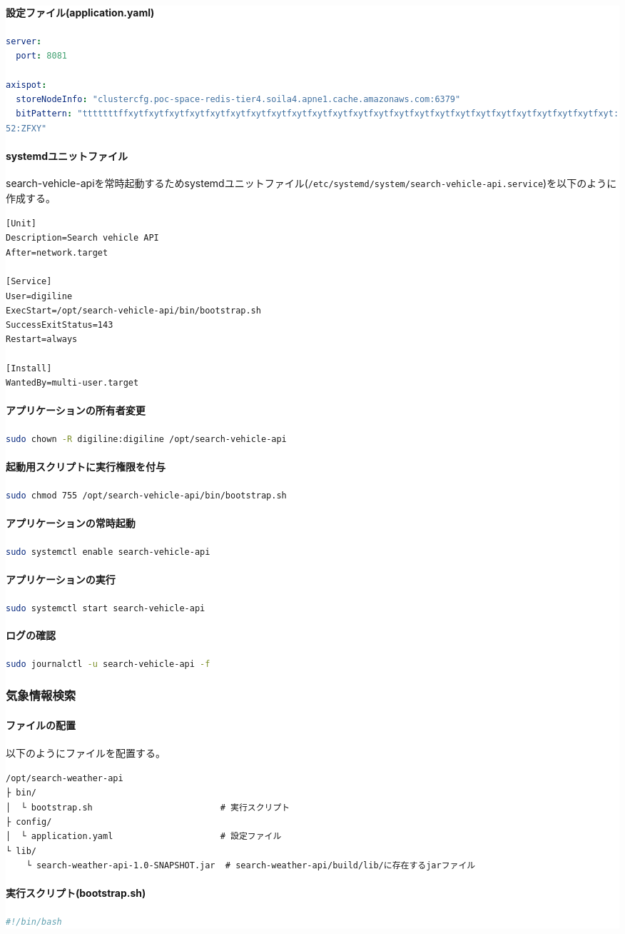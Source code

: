 #### 設定ファイル(application.yaml)
```yaml
server:
  port: 8081

axispot:
  storeNodeInfo: "clustercfg.poc-space-redis-tier4.soila4.apne1.cache.amazonaws.com:6379" 
  bitPattern: "tttttttffxytfxytfxytfxytfxytfxytfxytfxytfxytfxytfxytfxytfxytfxytfxytfxytfxytfxytfxytfxytfxytfxytfxytfxyt:52:ZFXY" 
```
#### systemdユニットファイル
search-vehicle-apiを常時起動するためsystemdユニットファイル(`/etc/systemd/system/search-vehicle-api.service`)を以下のように作成する。
```
[Unit]
Description=Search vehicle API
After=network.target

[Service]
User=digiline
ExecStart=/opt/search-vehicle-api/bin/bootstrap.sh
SuccessExitStatus=143
Restart=always

[Install]
WantedBy=multi-user.target
```
#### アプリケーションの所有者変更
```bash
sudo chown -R digiline:digiline /opt/search-vehicle-api
```
#### 起動用スクリプトに実行権限を付与
```bash
sudo chmod 755 /opt/search-vehicle-api/bin/bootstrap.sh
```
#### アプリケーションの常時起動
```bash
sudo systemctl enable search-vehicle-api
```
#### アプリケーションの実行
```bash
sudo systemctl start search-vehicle-api
```
#### ログの確認
```bash
sudo journalctl -u search-vehicle-api -f
```

### 気象情報検索
#### ファイルの配置
以下のようにファイルを配置する。
```
/opt/search-weather-api
├ bin/
│  └ bootstrap.sh                         # 実行スクリプト
├ config/
│  └ application.yaml                     # 設定ファイル
└ lib/
    └ search-weather-api-1.0-SNAPSHOT.jar  # search-weather-api/build/lib/に存在するjarファイル
```
#### 実行スクリプト(bootstrap.sh)
```bash
#!/bin/bash
```